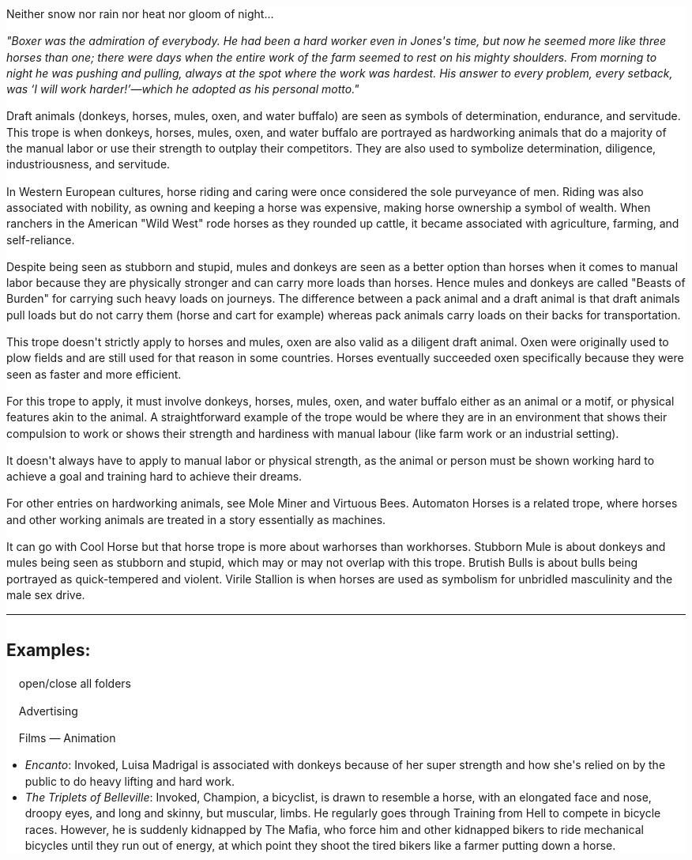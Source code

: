 Neither snow nor rain nor heat nor gloom of night...

_"Boxer was the admiration of everybody. He had been a hard worker even in Jones's time, but now he seemed more like three horses than one; there were days when the entire work of the farm seemed to rest on his mighty shoulders. From morning to night he was pushing and pulling, always at the spot where the work was hardest. His answer to every problem, every setback, was ‘I will work harder!’—which he adopted as his personal motto."_

Draft animals (donkeys, horses, mules, oxen, and water buffalo) are seen as symbols of determination, endurance, and servitude. This trope is when donkeys, horses, mules, oxen, and water buffalo are portrayed as hardworking animals that do a majority of the manual labor or use their strength to outplay their competitors. They are also used to symbolize determination, diligence, industriousness, and servitude.

In Western European cultures, horse riding and caring were once considered the sole purveyance of men. Riding was also associated with nobility, as owning and keeping a horse was expensive, making horse ownership a symbol of wealth. When ranchers in the American "Wild West" rode horses as they rounded up cattle, it became associated with agriculture, farming, and self-reliance.

Despite being seen as stubborn and stupid, mules and donkeys are seen as a better option than horses when it comes to manual labor because they are physically stronger and can carry more loads than horses. Hence mules and donkeys are called "Beasts of Burden" for carrying such heavy loads on journeys. The difference between a pack animal and a draft animal is that draft animals pull loads but do not carry them (horse and cart for example) whereas pack animals carry loads on their backs for transportation.

This trope doesn't strictly apply to horses and mules, oxen are also valid as a diligent draft animal. Oxen were originally used to plow fields and are still used for that reason in some countries. Horses eventually succeeded oxen specifically because they were seen as faster and more efficient.

For this trope to apply, it must involve donkeys, horses, mules, oxen, and water buffalo either as an animal or a motif, or physical features akin to the animal. A straightforward example of the trope would be where they are in an environment that shows their compulsion to work or shows their strength and hardiness with manual labour (like farm work or an industrial setting).

It doesn't always have to apply to manual labor or physical strength, as the animal or person must be shown working hard to achieve a goal and training hard to achieve their dreams.

For other entries on hardworking animals, see Mole Miner and Virtuous Bees. Automaton Horses is a related trope, where horses and other working animals are treated in a story essentially as machines.

It can go with Cool Horse but that horse trope is more about warhorses than workhorses. Stubborn Mule is about donkeys and mules being seen as stubborn and stupid, which may or may not overlap with this trope. Brutish Bulls is about bulls being portrayed as quick-tempered and violent. Virile Stallion is when horses are used as symbolism for unbridled masculinity and the male sex drive.

___

## Examples:

    open/close all folders 

    Advertising 

    Films — Animation 

-   _Encanto_: Invoked, Luisa Madrigal is associated with donkeys because of her super strength and how she's relied on by the public to do heavy lifting and hard work.
-   _The Triplets of Belleville_: Invoked, Champion, a bicyclist, is drawn to resemble a horse, with an elongated face and nose, droopy eyes, and long and skinny, but muscular, limbs. He regularly goes through Training from Hell to compete in bicycle races. However, he is suddenly kidnapped by The Mafia, who force him and other kidnapped bikers to ride mechanical bicycles until they run out of energy, at which point they shoot the tired bikers like a farmer putting down a horse.
